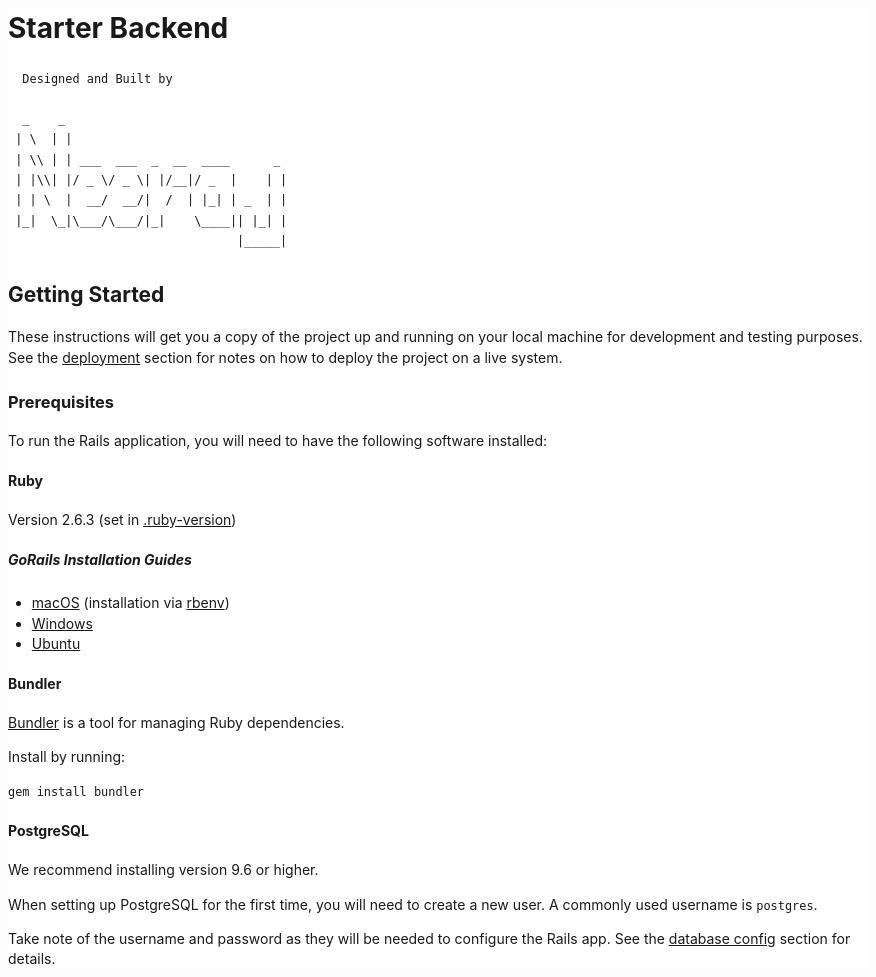 # Starter Backend

```
  Designed and Built by

  _    _
 | \  | |
 | \\ | | ___  ___  _  __  ____      _
 | |\\| |/ _ \/ _ \| |/__|/ _  |    | |
 | | \  |  __/  __/|  /  | |_| | _  | |
 |_|  \_|\___/\___/|_|    \____|| |_| |
                                |_____|  

```

## Getting Started

These instructions will get you a copy of the project up and running on your
local machine for development and testing purposes.
See the [deployment](#deployment) section for notes on how to deploy the project
on a live system.

### Prerequisites

To run the Rails application, you will need to have the following software installed:

#### Ruby

Version 2.6.3 (set in [.ruby-version](.ruby-version))

##### GoRails Installation Guides

- [macOS](https://gorails.com/setup/osx)
  (installation via [rbenv](https://github.com/rbenv/rbenv))
- [Windows](https://gorails.com/setup/windows)
- [Ubuntu](https://gorails.com/setup/ubuntu)

#### Bundler

[Bundler](https://bundler.io/) is a tool for managing Ruby dependencies.

Install by running:

```
gem install bundler
```

#### PostgreSQL

We recommend installing version 9.6 or higher.

When setting up PostgreSQL for the first time, you will need to create a new
user. A commonly used username is `postgres`.

Take note of the username and password as they will be needed to configure the
Rails app. See the [database config](#database-config) section for details.

